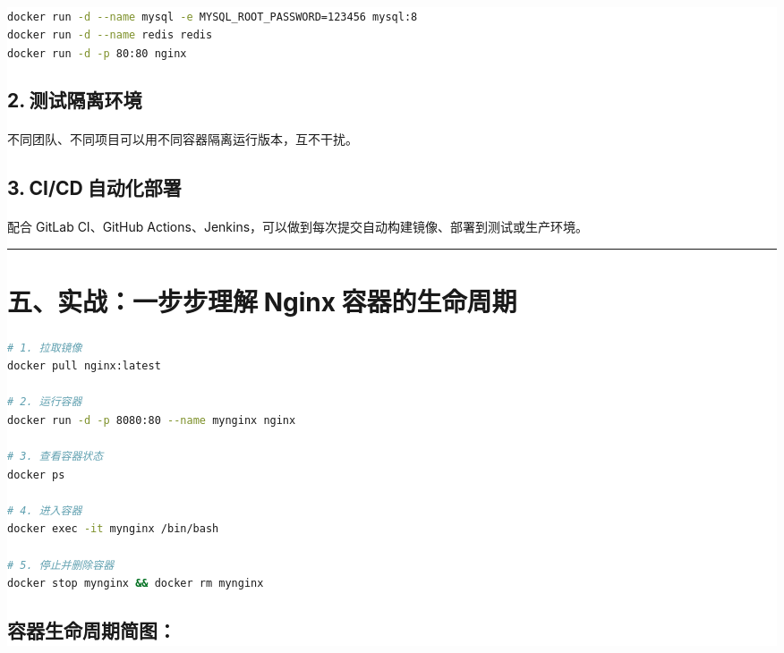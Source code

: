 ```bash
docker run -d --name mysql -e MYSQL_ROOT_PASSWORD=123456 mysql:8
docker run -d --name redis redis
docker run -d -p 80:80 nginx
```

## 2. 测试隔离环境

不同团队、不同项目可以用不同容器隔离运行版本，互不干扰。

## 3. CI/CD 自动化部署

配合 GitLab CI、GitHub Actions、Jenkins，可以做到每次提交自动构建镜像、部署到测试或生产环境。

------

# 五、实战：一步步理解 Nginx 容器的生命周期

```bash
# 1. 拉取镜像
docker pull nginx:latest

# 2. 运行容器
docker run -d -p 8080:80 --name mynginx nginx

# 3. 查看容器状态
docker ps

# 4. 进入容器
docker exec -it mynginx /bin/bash

# 5. 停止并删除容器
docker stop mynginx && docker rm mynginx
```

## 容器生命周期简图：